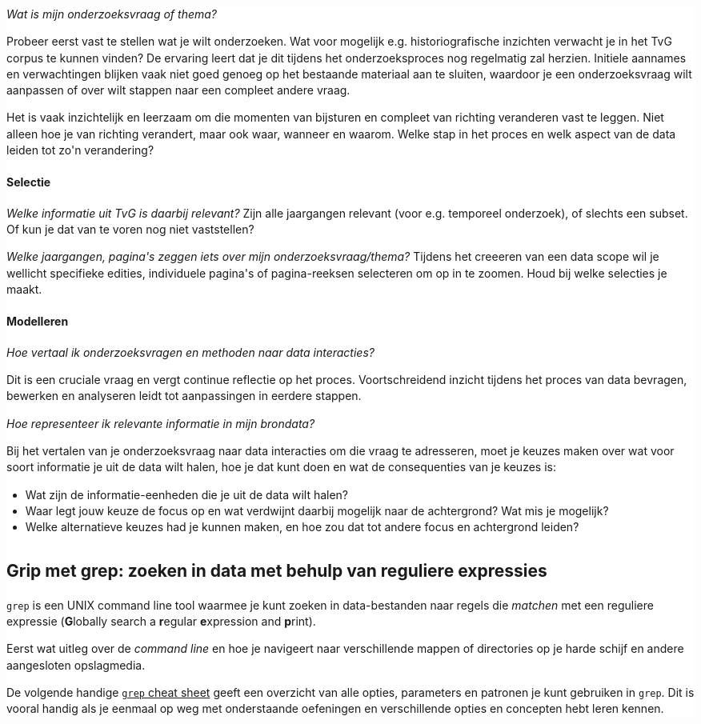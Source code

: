 _Wat is mijn onderzoeksvraag of thema?_

Probeer eerst vast te stellen wat je wilt onderzoeken. Wat voor mogelijk e.g. historiografische inzichten verwacht je in het TvG corpus te kunnen vinden? De ervaring leert dat je dit tijdens het onderzoeksproces nog regelmatig zal herzien. Initiele aannames en verwachtingen blijken vaak niet goed genoeg op het bestaande materiaal aan te sluiten, waardoor je een onderzoeksvraag wilt aanpassen of over wilt stappen naar een compleet andere vraag. 

Het is vaak inzichtelijk en leerzaam om die momenten van bijsturen en compleet van richting veranderen vast te leggen. Niet alleen hoe je van richting verandert, maar ook waar, wanneer en waarom. Welke stap in het proces en welk aspect van de data leiden tot zo'n verandering?

<a name="focus-selection"></a>
#### Selectie

_Welke informatie uit TvG is daarbij relevant?_ Zijn alle jaargangen relevant (voor e.g. temporeel onderzoek), of slechts een subset. Of kun je dat van te voren nog niet vaststellen?

_Welke jaargangen, pagina's zeggen iets over mijn onderzoeksvraag/thema?_ Tijdens het creeeren van een data scope wil je wellicht specifieke edities, individuele pagina's of pagina-reeksen selecteren om op in te zoomen. Houd bij welke selecties je maakt. 

<a name="focus-modelling"></a>
#### Modelleren

_Hoe vertaal ik onderzoeksvragen en methoden naar data interacties?_

Dit is een cruciale vraag en vergt continue reflectie op het proces. Voortschreidend inzicht tijdens het proces van data bevragen, bewerken en analyseren leidt tot aanpassingen in eerdere stappen. 

_Hoe representeer ik relevante informatie in mijn brondata?_

Bij het vertalen van je onderzoeksvraag naar data interacties om die vraag te adresseren, moet je keuzes maken over wat voor soort informatie je uit de data wilt halen, hoe je dat kunt doen en wat de consequenties van je keuzes is:

- Wat zijn de informatie-eenheden die je uit de data wilt halen?
- Waar legt jouw keuze de focus op en wat verdwijnt daarbij mogelijk naar de achtergrond? Wat mis je mogelijk?
- Welke alternatieve keuzes had je kunnen maken, en hoe zou dat tot andere focus en achtergrond leiden?

<a name="grep"></a>
## Grip met grep: zoeken in data met behulp van reguliere expressies

`grep` is een UNIX command line tool waarmee je kunt zoeken in data-bestanden naar regels die *matchen* met een reguliere expressie (**G**lobally search a **r**egular **e**xpression and **p**rint).

Eerst wat uitleg over de *command line* en hoe je navigeert naar verschillende mappen of directories op je harde schijf en andere aangesloten opslagmedia.

De volgende handige [`grep` cheat sheet](http://www.ericagamet.com/wp-content/uploads/2016/04/Erica-Gamets-GREP-Cheat-Sheet.pdf) geeft een overzicht van alle opties, parameters en patronen je kunt gebruiken in `grep`. Dit is vooral handig als je eenmaal op weg met onderstaande oefeningen en verschillende opties en concepten hebt leren kennen.
